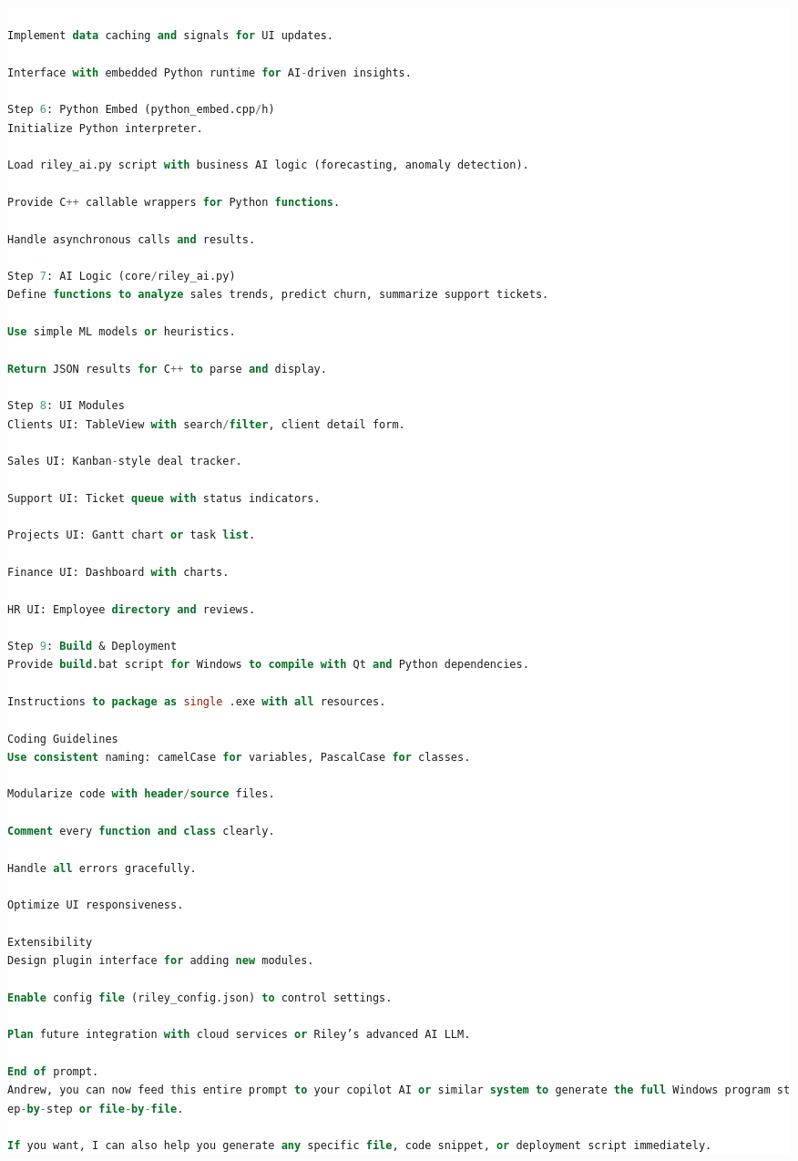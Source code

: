 ```sql

Implement data caching and signals for UI updates.

Interface with embedded Python runtime for AI-driven insights.

Step 6: Python Embed (python_embed.cpp/h)
Initialize Python interpreter.

Load riley_ai.py script with business AI logic (forecasting, anomaly detection).

Provide C++ callable wrappers for Python functions.

Handle asynchronous calls and results.

Step 7: AI Logic (core/riley_ai.py)
Define functions to analyze sales trends, predict churn, summarize support tickets.

Use simple ML models or heuristics.

Return JSON results for C++ to parse and display.

Step 8: UI Modules
Clients UI: TableView with search/filter, client detail form.

Sales UI: Kanban-style deal tracker.

Support UI: Ticket queue with status indicators.

Projects UI: Gantt chart or task list.

Finance UI: Dashboard with charts.

HR UI: Employee directory and reviews.

Step 9: Build & Deployment
Provide build.bat script for Windows to compile with Qt and Python dependencies.

Instructions to package as single .exe with all resources.

Coding Guidelines
Use consistent naming: camelCase for variables, PascalCase for classes.

Modularize code with header/source files.

Comment every function and class clearly.

Handle all errors gracefully.

Optimize UI responsiveness.

Extensibility
Design plugin interface for adding new modules.

Enable config file (riley_config.json) to control settings.

Plan future integration with cloud services or Riley’s advanced AI LLM.

End of prompt.
Andrew, you can now feed this entire prompt to your copilot AI or similar system to generate the full Windows program step-by-step or file-by-file.

If you want, I can also help you generate any specific file, code snippet, or deployment script immediately.
```
